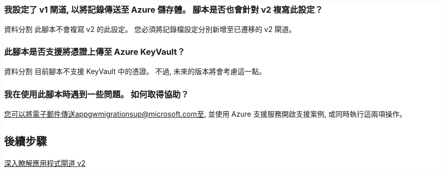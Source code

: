 ### <a name="i-configured-my-v1-gateway--to-send-logs-to-azure-storage-does-the-script-replicate-this-configuration-for-v2-as-well"></a>我設定了 v1 閘道, 以將記錄傳送至 Azure 儲存體。 腳本是否也會針對 v2 複寫此設定？

資料分割 此腳本不會複寫 v2 的此設定。 您必須將記錄檔設定分別新增至已遷移的 v2 閘道。

### <a name="does-this-script-support-certificates-uploaded-to-azure-keyvault-"></a>此腳本是否支援將憑證上傳至 Azure KeyVault？

資料分割 目前腳本不支援 KeyVault 中的憑證。 不過, 未來的版本將會考慮這一點。

### <a name="i-ran-into-some-issues-with-using-this-script-how-can-i-get-help"></a>我在使用此腳本時遇到一些問題。 如何取得協助？
  
您可以將電子郵件傳送appgwmigrationsup@microsoft.com至, 並使用 Azure 支援服務開啟支援案例, 或同時執行這兩項操作。

## <a name="next-steps"></a>後續步驟

[深入瞭解應用程式閘道 v2](application-gateway-autoscaling-zone-redundant.md)
